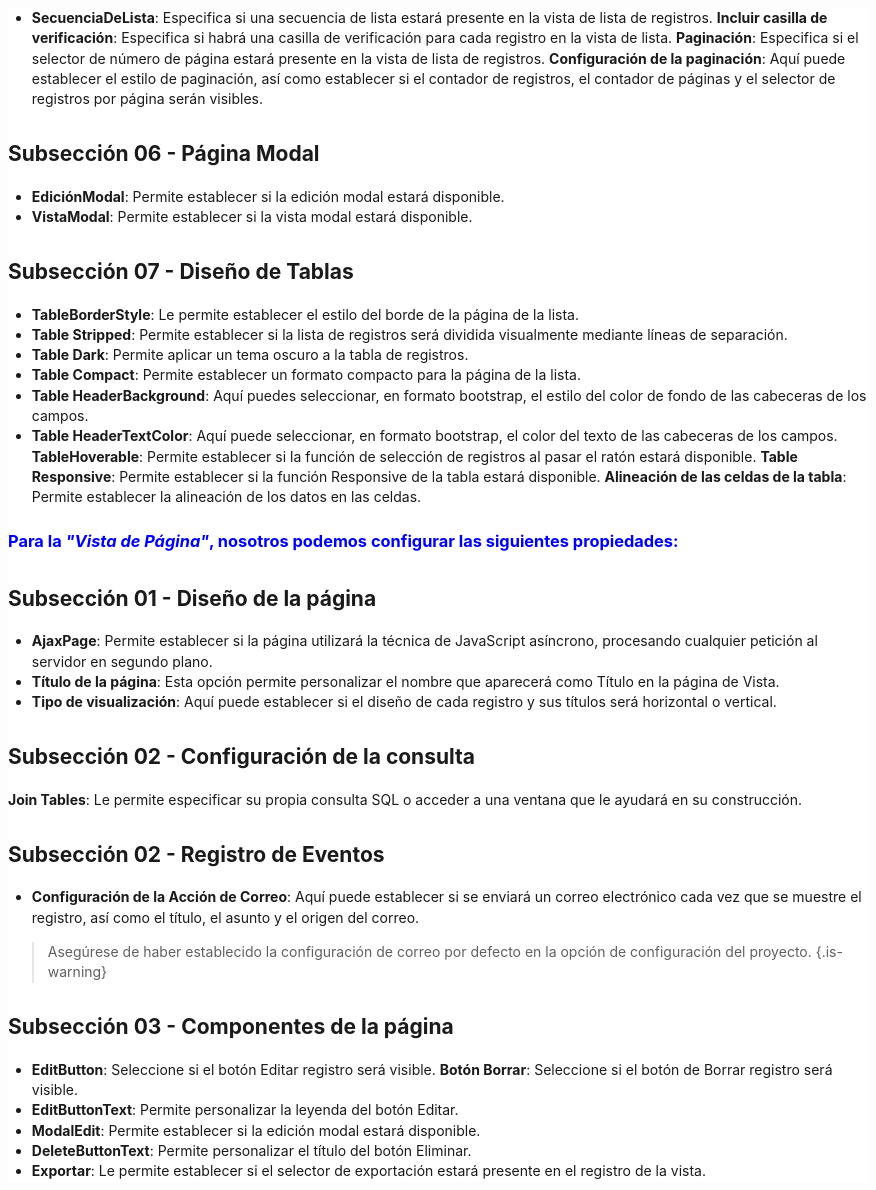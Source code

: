 * **SecuenciaDeLista**: Especifica si una secuencia de lista estará presente en la vista de lista de registros.
**Incluir casilla de verificación**: Especifica si habrá una casilla de verificación para cada registro en la vista de lista.
**Paginación**: Especifica si el selector de número de página estará presente en la vista de lista de registros.
**Configuración de la paginación**: Aquí puede establecer el estilo de paginación, así como establecer si el contador de registros, el contador de páginas y el selector de registros por página serán visibles.
## Subsección 06 - Página Modal
* **EdiciónModal**: Permite establecer si la edición modal estará disponible.
* **VistaModal**: Permite establecer si la vista modal estará disponible.
## Subsección 07 - Diseño de Tablas
* **TableBorderStyle**: Le permite establecer el estilo del borde de la página de la lista.
* **Table Stripped**: Permite establecer si la lista de registros será dividida visualmente mediante líneas de separación.
* **Table Dark**: Permite aplicar un tema oscuro a la tabla de registros.
* **Table Compact**: Permite establecer un formato compacto para la página de la lista.
* **Table HeaderBackground**: Aquí puedes seleccionar, en formato bootstrap, el estilo del color de fondo de las cabeceras de los campos.
* **Table HeaderTextColor**: Aquí puede seleccionar, en formato bootstrap, el color del texto de las cabeceras de los campos.
**TableHoverable**: Permite establecer si la función de selección de registros al pasar el ratón estará disponible.
**Table Responsive**: Permite establecer si la función Responsive de la tabla estará disponible.
**Alineación de las celdas de la tabla**: Permite establecer la alineación de los datos en las celdas.

### <span style="color:blue">Para la *"Vista de Página"*, nosotros podemos configurar las siguientes propiedades:</span>

## Subsección 01 - Diseño de la página
* **AjaxPage**: Permite establecer si la página utilizará la técnica de JavaScript asíncrono, procesando cualquier petición al servidor en segundo plano.
* **Título de la página**: Esta opción permite personalizar el nombre que aparecerá como Título en la página de Vista.
* **Tipo de visualización**: Aquí puede establecer si el diseño de cada registro y sus títulos será horizontal o vertical.
## Subsección 02 - Configuración de la consulta
**Join Tables**: Le permite especificar su propia consulta SQL o acceder a una ventana que le ayudará en su construcción.
## Subsección 02 - Registro de Eventos
* **Configuración de la Acción de Correo**: Aquí puede establecer si se enviará un correo electrónico cada vez que se muestre el registro, así como el título, el asunto y el origen del correo.
> Asegúrese de haber establecido la configuración de correo por defecto en la opción de configuración del proyecto.
{.is-warning}
## Subsección 03 - Componentes de la página
* **EditButton**: Seleccione si el botón Editar registro será visible.
**Botón Borrar**: Seleccione si el botón de Borrar registro será visible.
* **EditButtonText**: Permite personalizar la leyenda del botón Editar.
* **ModalEdit**: Permite establecer si la edición modal estará disponible.
* **DeleteButtonText**: Permite personalizar el título del botón Eliminar.
* **Exportar**: Le permite establecer si el selector de exportación estará presente en el registro de la vista.